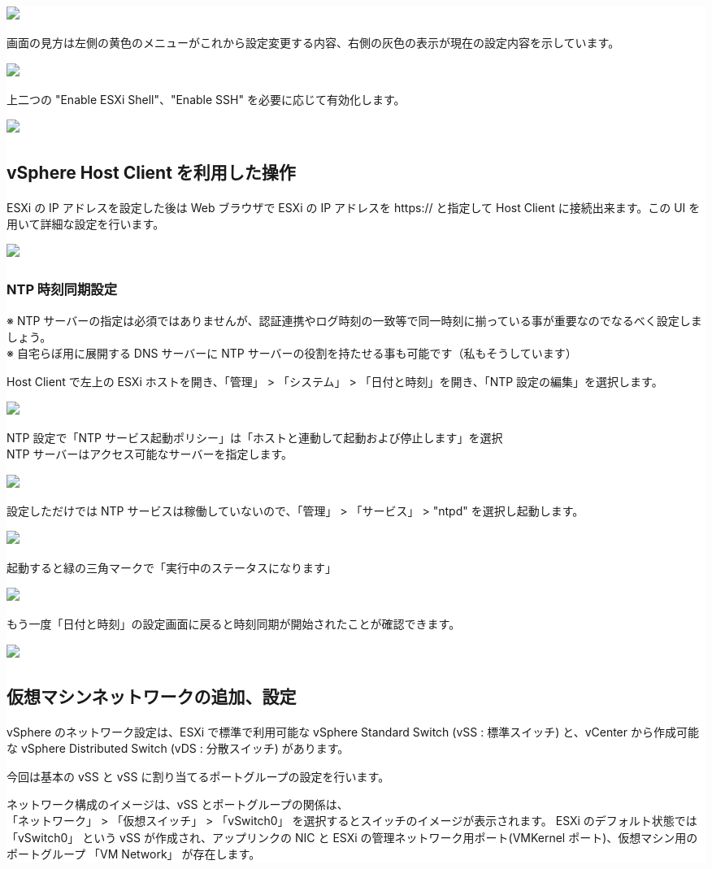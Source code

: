 <img src="./images/03_ESXi_DCUI7.png" width="80%">


画面の見方は左側の黄色のメニューがこれから設定変更する内容、右側の灰色の表示が現在の設定内容を示しています。

<img src="./images/03_ESXi_DCUI8.png" width="80%">

上二つの "Enable ESXi Shell"、"Enable SSH" を必要に応じて有効化します。

<img src="./images/03_ESXi_DCUI9.png" width="80%">



## vSphere Host Client を利用した操作
ESXi の IP アドレスを設定した後は Web ブラウザで ESXi の IP アドレスを https://<ip address> と指定して Host Client に接続出来ます。この UI を用いて詳細な設定を行います。

<img src="./images/03_ESXi_Host_Client.png" width="80%">

### NTP 時刻同期設定

※ NTP サーバーの指定は必須ではありませんが、認証連携やログ時刻の一致等で同一時刻に揃っている事が重要なのでなるべく設定しましょう。  
※ 自宅らぼ用に展開する DNS サーバーに NTP サーバーの役割を持たせる事も可能です（私もそうしています）

Host Client で左上の ESXi ホストを開き、「管理」 > 「システム」 > 「日付と時刻」を開き、「NTP 設定の編集」を選択します。

<img src="./images/03_ESXi_NTP0.png" width="80%">

NTP 設定で「NTP サービス起動ポリシー」は「ホストと連動して起動および停止します」を選択  
NTP サーバーはアクセス可能なサーバーを指定します。

<img src="./images/03_ESXi_NTP1.png" width="80%">

設定しただけでは NTP サービスは稼働していないので、「管理」 > 「サービス」 > "ntpd" を選択し起動します。

<img src="./images/03_ESXi_NTP2.png" width="80%">

起動すると緑の三角マークで「実行中のステータスになります」

<img src="./images/03_ESXi_NTP3.png" width="80%">


もう一度「日付と時刻」の設定画面に戻ると時刻同期が開始されたことが確認できます。

<img src="./images/03_ESXi_NTP4.png" width="80%">


## 仮想マシンネットワークの追加、設定

vSphere のネットワーク設定は、ESXi で標準で利用可能な vSphere Standard Switch (vSS : 標準スイッチ) と、vCenter から作成可能な vSphere Distributed Switch (vDS : 分散スイッチ) があります。

今回は基本の vSS と vSS に割り当てるポートグループの設定を行います。

ネットワーク構成のイメージは、vSS とポートグループの関係は、  
「ネットワーク」 > 「仮想スイッチ」 > 「vSwitch0」 を選択するとスイッチのイメージが表示されます。
ESXi のデフォルト状態では 「vSwitch0」 という vSS が作成され、アップリンクの NIC と ESXi の管理ネットワーク用ポート(VMKernel ポート)、仮想マシン用のポートグループ 「VM Network」 が存在します。
